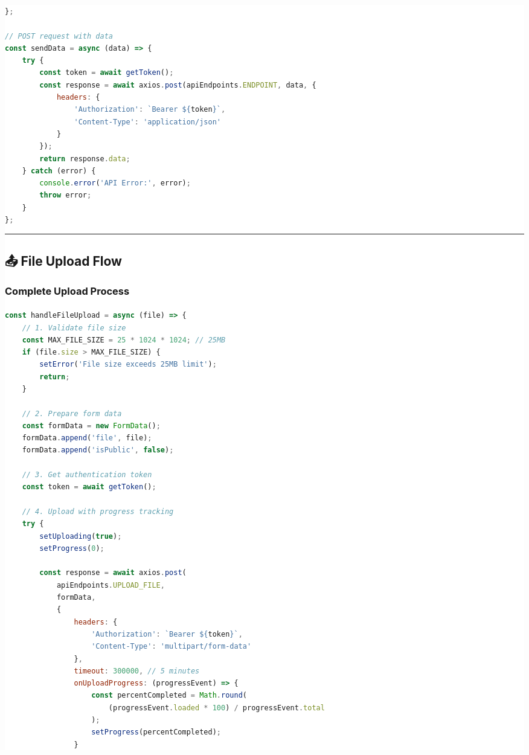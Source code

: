 ```javascript
};

// POST request with data
const sendData = async (data) => {
    try {
        const token = await getToken();
        const response = await axios.post(apiEndpoints.ENDPOINT, data, {
            headers: {
                'Authorization': `Bearer ${token}`,
                'Content-Type': 'application/json'
            }
        });
        return response.data;
    } catch (error) {
        console.error('API Error:', error);
        throw error;
    }
};
```

---

## 📤 File Upload Flow

### Complete Upload Process

```javascript
const handleFileUpload = async (file) => {
    // 1. Validate file size
    const MAX_FILE_SIZE = 25 * 1024 * 1024; // 25MB
    if (file.size > MAX_FILE_SIZE) {
        setError('File size exceeds 25MB limit');
        return;
    }

    // 2. Prepare form data
    const formData = new FormData();
    formData.append('file', file);
    formData.append('isPublic', false);

    // 3. Get authentication token
    const token = await getToken();

    // 4. Upload with progress tracking
    try {
        setUploading(true);
        setProgress(0);

        const response = await axios.post(
            apiEndpoints.UPLOAD_FILE,
            formData,
            {
                headers: {
                    'Authorization': `Bearer ${token}`,
                    'Content-Type': 'multipart/form-data'
                },
                timeout: 300000, // 5 minutes
                onUploadProgress: (progressEvent) => {
                    const percentCompleted = Math.round(
                        (progressEvent.loaded * 100) / progressEvent.total
                    );
                    setProgress(percentCompleted);
                }
```
